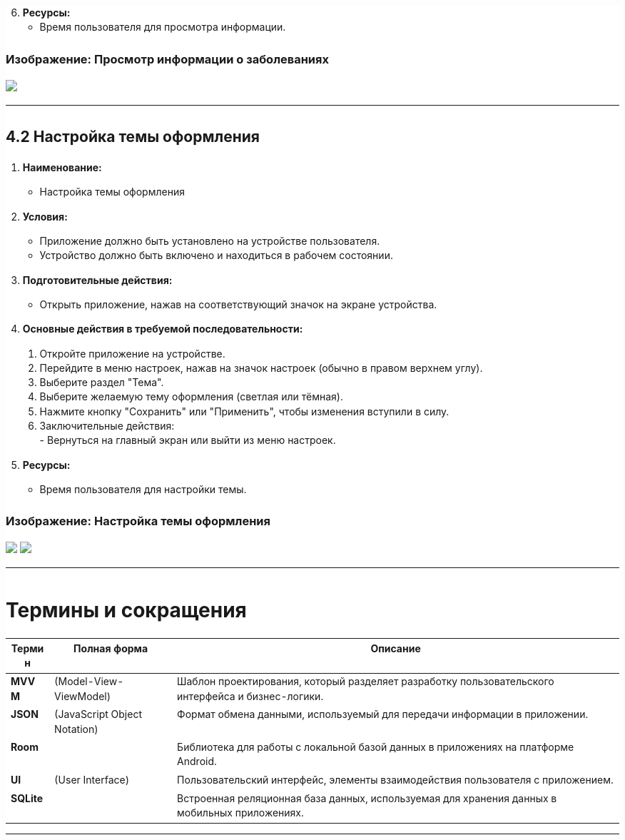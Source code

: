 6. **Ресурсы:**
   - Время пользователя для просмотра информации.

### Изображение: Просмотр информации о заболеваниях

<img src="https://github.com/TihonYakovlev/Rehabilitation-App/assets/96542203/78dea17b-6891-4d63-9d08-7c36d0cd1c65" width="300">

---

## 4.2 Настройка темы оформления

1. **Наименование:**
   - Настройка темы оформления
2. **Условия:**
   - Приложение должно быть установлено на устройстве пользователя.
   - Устройство должно быть включено и находиться в рабочем состоянии.
3. **Подготовительные действия:**
   - Открыть приложение, нажав на соответствующий значок на экране устройства.
4. **Основные действия в требуемой последовательности:**
   <ol><li>Откройте приложение на устройстве.</li>
   <li>Перейдите в меню настроек, нажав на значок настроек (обычно в правом верхнем углу).</li>
   <li>Выберите раздел "Тема".</li>
   <li>Выберите желаемую тему оформления (светлая или тёмная).</li>
   <li>Нажмите кнопку "Сохранить" или "Применить", чтобы изменения вступили в силу.</li>
   <li>Заключительные действия:</li>
   - Вернуться на главный экран или выйти из меню настроек.</ol>

5. **Ресурсы:**
   - Время пользователя для настройки темы.

### Изображение: Настройка темы оформления

<img src="https://github.com/TihonYakovlev/Rehabilitation-App/assets/96542203/7d3701c0-0fac-482d-b77c-b29b56aeccda" width="300">

<img src="https://github.com/TihonYakovlev/Rehabilitation-App/assets/96542203/2638f053-f069-481a-9acc-4ebfc39c12aa" width="300">

---

# Термины и сокращения

| **Термин** | **Полная форма**              | **Описание**                                                                 |
|------------|-------------------------------|------------------------------------------------------------------------------|
| **MVVM**   | (Model-View-ViewModel)        | Шаблон проектирования, который разделяет разработку пользовательского интерфейса и бизнес-логики. |
| **JSON**   | (JavaScript Object Notation)  | Формат обмена данными, используемый для передачи информации в приложении.    |
| **Room**   |                               | Библиотека для работы с локальной базой данных в приложениях на платформе Android. |
| **UI**     | (User Interface)              | Пользовательский интерфейс, элементы взаимодействия пользователя с приложением. |
| **SQLite** |                               | Встроенная реляционная база данных, используемая для хранения данных в мобильных приложениях. |

---